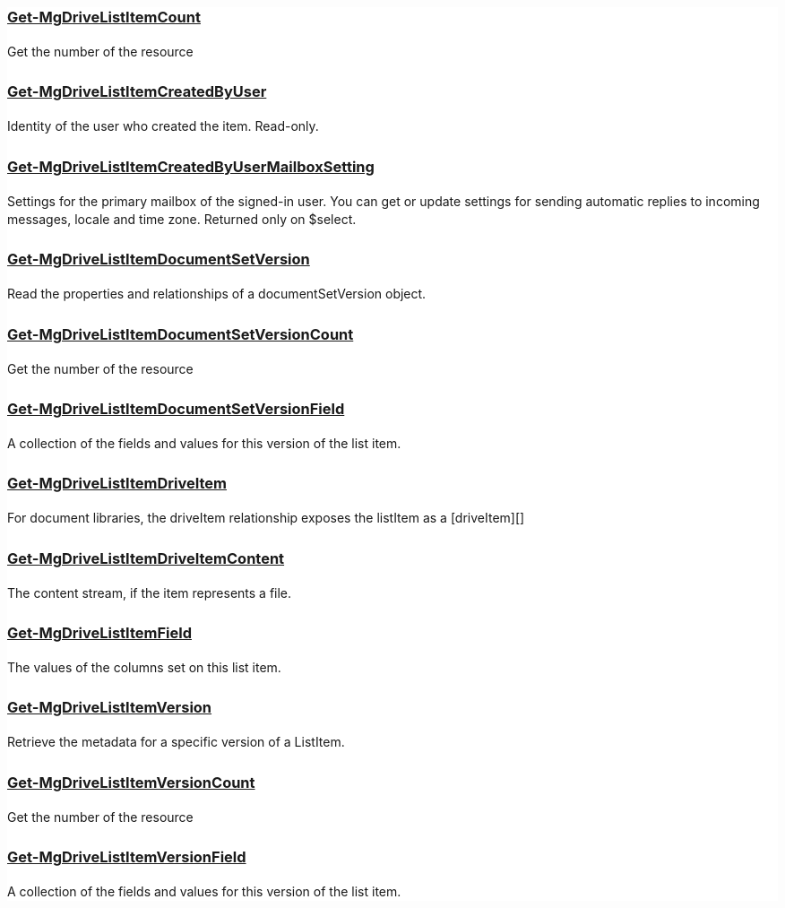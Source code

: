 ### [Get-MgDriveListItemCount](Get-MgDriveListItemCount.md)
Get the number of the resource

### [Get-MgDriveListItemCreatedByUser](Get-MgDriveListItemCreatedByUser.md)
Identity of the user who created the item.
Read-only.

### [Get-MgDriveListItemCreatedByUserMailboxSetting](Get-MgDriveListItemCreatedByUserMailboxSetting.md)
Settings for the primary mailbox of the signed-in user.
You can get or update settings for sending automatic replies to incoming messages, locale and time zone.
Returned only on $select.

### [Get-MgDriveListItemDocumentSetVersion](Get-MgDriveListItemDocumentSetVersion.md)
Read the properties and relationships of a documentSetVersion object.

### [Get-MgDriveListItemDocumentSetVersionCount](Get-MgDriveListItemDocumentSetVersionCount.md)
Get the number of the resource

### [Get-MgDriveListItemDocumentSetVersionField](Get-MgDriveListItemDocumentSetVersionField.md)
A collection of the fields and values for this version of the list item.

### [Get-MgDriveListItemDriveItem](Get-MgDriveListItemDriveItem.md)
For document libraries, the driveItem relationship exposes the listItem as a [driveItem][]

### [Get-MgDriveListItemDriveItemContent](Get-MgDriveListItemDriveItemContent.md)
The content stream, if the item represents a file.

### [Get-MgDriveListItemField](Get-MgDriveListItemField.md)
The values of the columns set on this list item.

### [Get-MgDriveListItemVersion](Get-MgDriveListItemVersion.md)
Retrieve the metadata for a specific version of a ListItem.

### [Get-MgDriveListItemVersionCount](Get-MgDriveListItemVersionCount.md)
Get the number of the resource

### [Get-MgDriveListItemVersionField](Get-MgDriveListItemVersionField.md)
A collection of the fields and values for this version of the list item.
